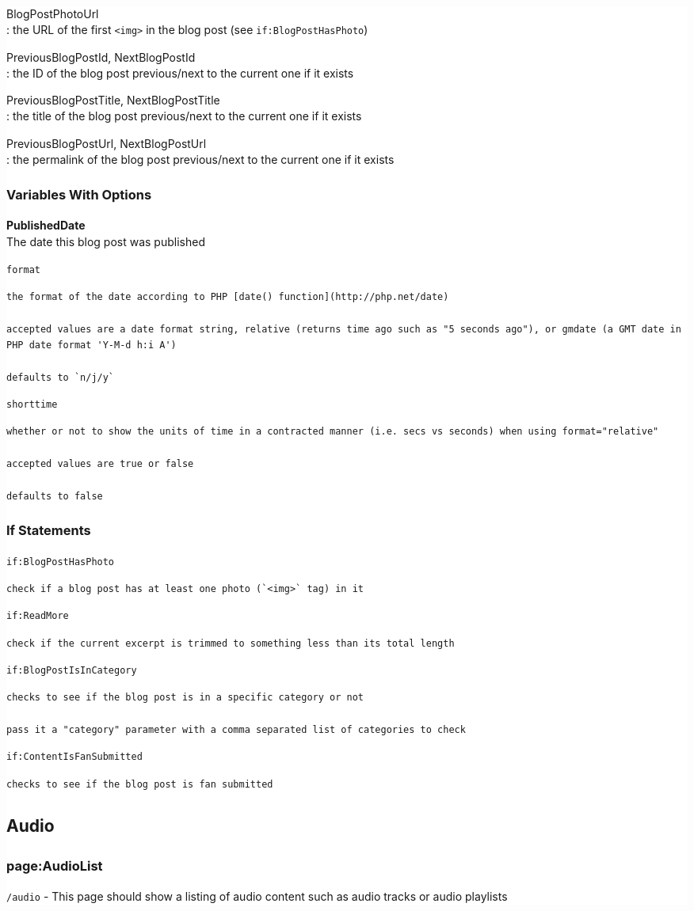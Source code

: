 BlogPostPhotoUrl  
:   the URL of the first `<img>` in the blog post (see `if:BlogPostHasPhoto`)

PreviousBlogPostId, NextBlogPostId  
:   the ID of the blog post previous/next to the current one if it exists

PreviousBlogPostTitle, NextBlogPostTitle  
:   the title of the blog post previous/next to the current one if it exists

PreviousBlogPostUrl, NextBlogPostUrl  
:   the permalink of the blog post previous/next to the current one if it exists

### Variables With Options
**PublishedDate**  
The date this blog post was published
  
`format`

    the format of the date according to PHP [date() function](http://php.net/date) 

    accepted values are a date format string, relative (returns time ago such as "5 seconds ago"), or gmdate (a GMT date in PHP date format 'Y-M-d h:i A')

    defaults to `n/j/y`
    
`shorttime`

    whether or not to show the units of time in a contracted manner (i.e. secs vs seconds) when using format="relative"

    accepted values are true or false
    
    defaults to false

### If Statements
`if:BlogPostHasPhoto`

    check if a blog post has at least one photo (`<img>` tag) in it
    
`if:ReadMore`

    check if the current excerpt is trimmed to something less than its total length
    
`if:BlogPostIsInCategory`

    checks to see if the blog post is in a specific category or not
    
    pass it a "category" parameter with a comma separated list of categories to check
    
`if:ContentIsFanSubmitted`

    checks to see if the blog post is fan submitted
    
## Audio
### page:AudioList
`/audio` - This page should show a listing of audio content such as audio tracks or audio playlists
